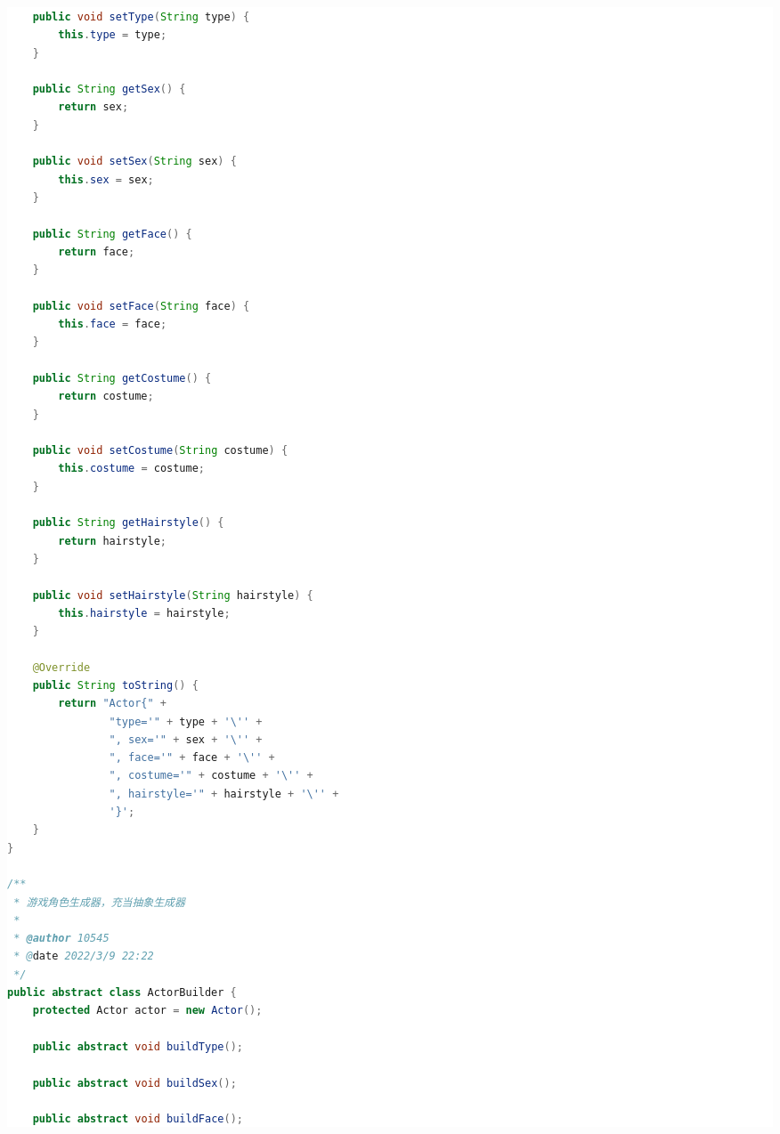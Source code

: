 ```java
    public void setType(String type) {
        this.type = type;
    }

    public String getSex() {
        return sex;
    }

    public void setSex(String sex) {
        this.sex = sex;
    }

    public String getFace() {
        return face;
    }

    public void setFace(String face) {
        this.face = face;
    }

    public String getCostume() {
        return costume;
    }

    public void setCostume(String costume) {
        this.costume = costume;
    }

    public String getHairstyle() {
        return hairstyle;
    }

    public void setHairstyle(String hairstyle) {
        this.hairstyle = hairstyle;
    }

    @Override
    public String toString() {
        return "Actor{" +
                "type='" + type + '\'' +
                ", sex='" + sex + '\'' +
                ", face='" + face + '\'' +
                ", costume='" + costume + '\'' +
                ", hairstyle='" + hairstyle + '\'' +
                '}';
    }
}

/**
 * 游戏角色生成器，充当抽象生成器
 *
 * @author 10545
 * @date 2022/3/9 22:22
 */
public abstract class ActorBuilder {
    protected Actor actor = new Actor();

    public abstract void buildType();

    public abstract void buildSex();

    public abstract void buildFace();

```